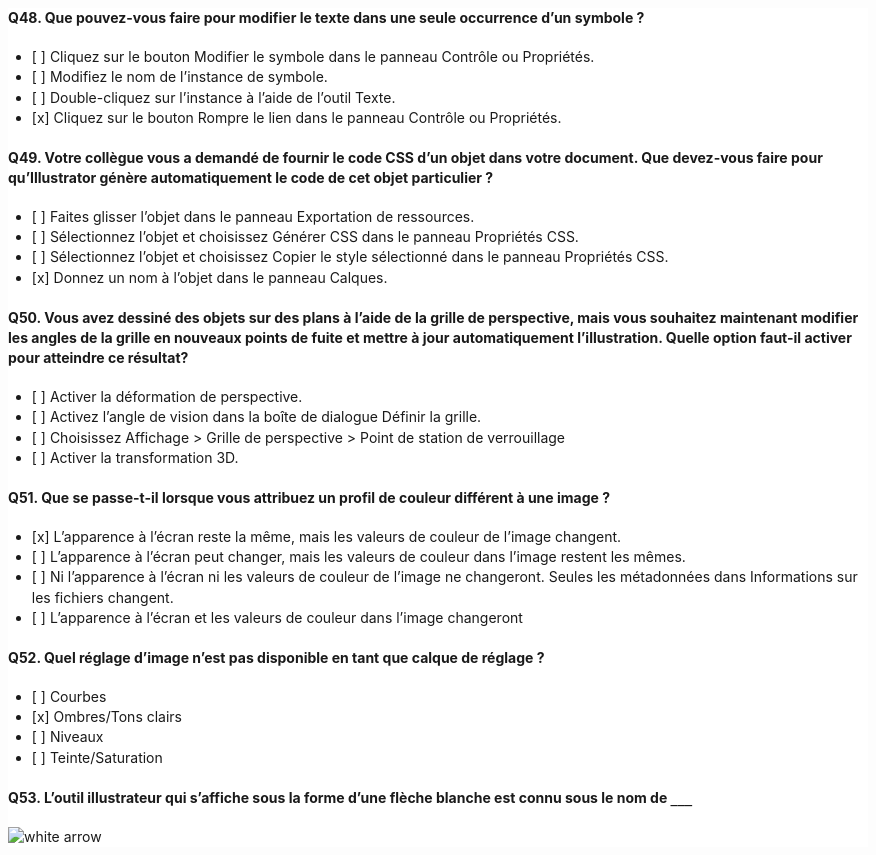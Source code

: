 #### Q48. Que pouvez-vous faire pour modifier le texte dans une seule occurrence d’un symbole ?

*   \[ ] Cliquez sur le bouton Modifier le symbole dans le panneau Contrôle ou Propriétés.
*   \[ ] Modifiez le nom de l’instance de symbole.
*   \[ ] Double-cliquez sur l’instance à l’aide de l’outil Texte.
*   \[x] Cliquez sur le bouton Rompre le lien dans le panneau Contrôle ou Propriétés.

#### Q49. Votre collègue vous a demandé de fournir le code CSS d’un objet dans votre document. Que devez-vous faire pour qu’Illustrator génère automatiquement le code de cet objet particulier ?

*   \[ ] Faites glisser l’objet dans le panneau Exportation de ressources.
*   \[ ] Sélectionnez l’objet et choisissez Générer CSS dans le panneau Propriétés CSS.
*   \[ ] Sélectionnez l’objet et choisissez Copier le style sélectionné dans le panneau Propriétés CSS.
*   \[x] Donnez un nom à l’objet dans le panneau Calques.

#### Q50. Vous avez dessiné des objets sur des plans à l’aide de la grille de perspective, mais vous souhaitez maintenant modifier les angles de la grille en nouveaux points de fuite et mettre à jour automatiquement l’illustration. Quelle option faut-il activer pour atteindre ce résultat?

*   \[ ] Activer la déformation de perspective.
*   \[ ] Activez l’angle de vision dans la boîte de dialogue Définir la grille.
*   \[ ] Choisissez Affichage > Grille de perspective > Point de station de verrouillage
*   \[ ] Activer la transformation 3D.

#### Q51. Que se passe-t-il lorsque vous attribuez un profil de couleur différent à une image ?

*   \[x] L’apparence à l’écran reste la même, mais les valeurs de couleur de l’image changent.
*   \[ ] L’apparence à l’écran peut changer, mais les valeurs de couleur dans l’image restent les mêmes.
*   \[ ] Ni l’apparence à l’écran ni les valeurs de couleur de l’image ne changeront. Seules les métadonnées dans Informations sur les fichiers changent.
*   \[ ] L’apparence à l’écran et les valeurs de couleur dans l’image changeront

#### Q52. Quel réglage d’image n’est pas disponible en tant que calque de réglage ?

*   \[ ] Courbes
*   \[x] Ombres/Tons clairs
*   \[ ] Niveaux
*   \[ ] Teinte/Saturation

#### Q53. L’outil illustrateur qui s’affiche sous la forme d’une flèche blanche est connu sous le nom de `___`

![white arrow](images/001.png?raw=true)
